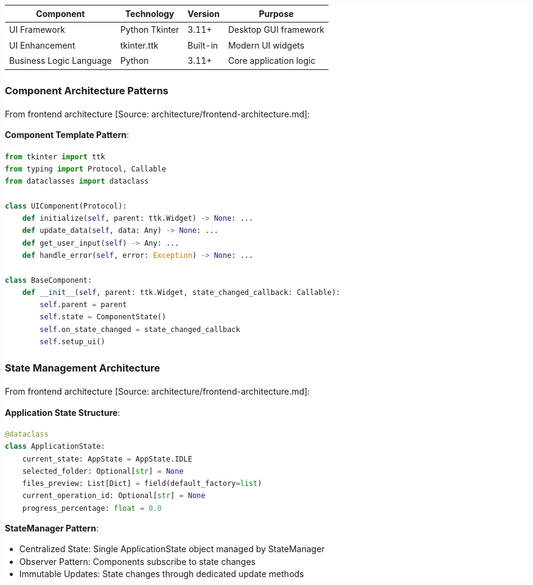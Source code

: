 | Component               | Technology     | Version  | Purpose                |
| ----------------------- | -------------- | -------- | ---------------------- |
| UI Framework            | Python Tkinter | 3.11+    | Desktop GUI framework  |
| UI Enhancement          | tkinter.ttk    | Built-in | Modern UI widgets      |
| Business Logic Language | Python         | 3.11+    | Core application logic |

### Component Architecture Patterns

From frontend architecture [Source: architecture/frontend-architecture.md]:

**Component Template Pattern**:

```python
from tkinter import ttk
from typing import Protocol, Callable
from dataclasses import dataclass

class UIComponent(Protocol):
    def initialize(self, parent: ttk.Widget) -> None: ...
    def update_data(self, data: Any) -> None: ...
    def get_user_input(self) -> Any: ...
    def handle_error(self, error: Exception) -> None: ...

class BaseComponent:
    def __init__(self, parent: ttk.Widget, state_changed_callback: Callable):
        self.parent = parent
        self.state = ComponentState()
        self.on_state_changed = state_changed_callback
        self.setup_ui()
```

### State Management Architecture

From frontend architecture [Source: architecture/frontend-architecture.md]:

**Application State Structure**:

```python
@dataclass
class ApplicationState:
    current_state: AppState = AppState.IDLE
    selected_folder: Optional[str] = None
    files_preview: List[Dict] = field(default_factory=list)
    current_operation_id: Optional[str] = None
    progress_percentage: float = 0.0
```

**StateManager Pattern**:

- Centralized State: Single ApplicationState object managed by StateManager
- Observer Pattern: Components subscribe to state changes
- Immutable Updates: State changes through dedicated update methods
